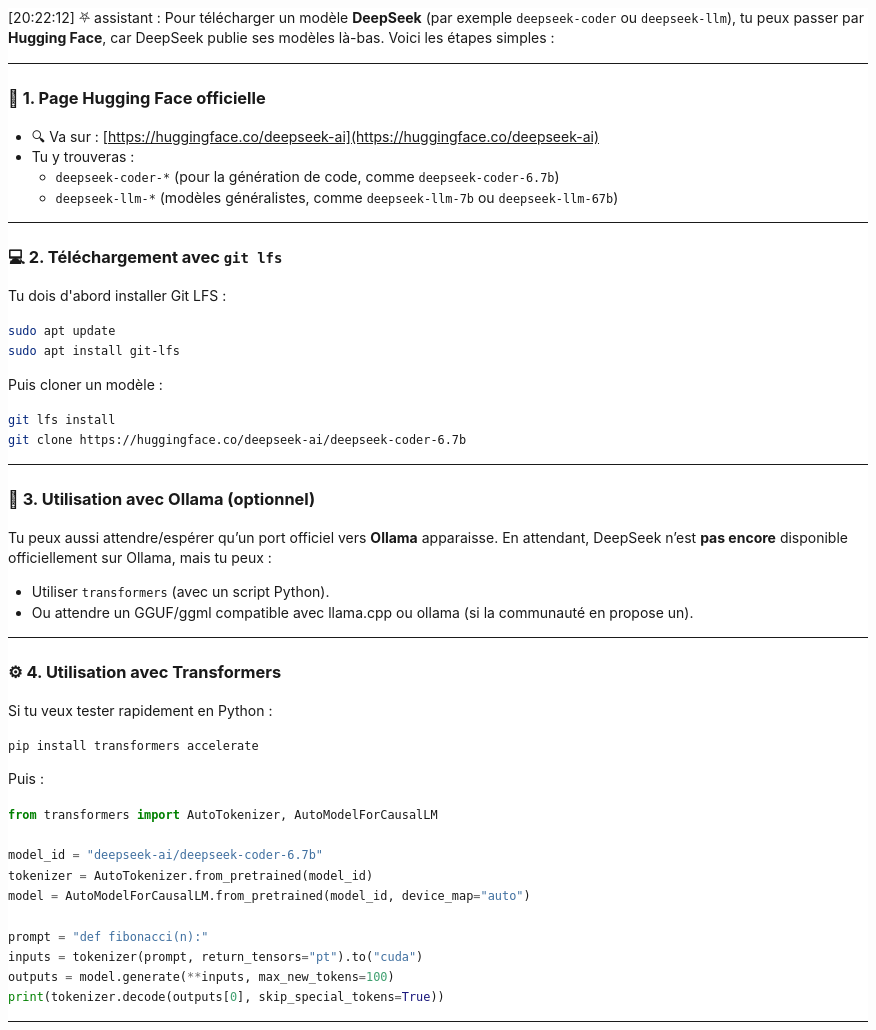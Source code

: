 [20:22:12] ⛧ assistant :
Pour télécharger un modèle **DeepSeek** (par exemple `deepseek-coder` ou `deepseek-llm`), tu peux passer par **Hugging Face**, car DeepSeek publie ses modèles là-bas. Voici les étapes simples :

---

### 🔗 **1. Page Hugging Face officielle**

- 🔍 Va sur : [https://huggingface.co/deepseek-ai](https://huggingface.co/deepseek-ai)
- Tu y trouveras :
  - `deepseek-coder-*` (pour la génération de code, comme `deepseek-coder-6.7b`)
  - `deepseek-llm-*` (modèles généralistes, comme `deepseek-llm-7b` ou `deepseek-llm-67b`)

---

### 💻 **2. Téléchargement avec `git lfs`**

Tu dois d'abord installer Git LFS :

```bash
sudo apt update
sudo apt install git-lfs
```

Puis cloner un modèle :

```bash
git lfs install
git clone https://huggingface.co/deepseek-ai/deepseek-coder-6.7b
```

---

### 🧠 **3. Utilisation avec Ollama (optionnel)**

Tu peux aussi attendre/espérer qu’un port officiel vers **Ollama** apparaisse. En attendant, DeepSeek n’est **pas encore** disponible officiellement sur Ollama, mais tu peux :

- Utiliser `transformers` (avec un script Python).
- Ou attendre un GGUF/ggml compatible avec llama.cpp ou ollama (si la communauté en propose un).

---

### ⚙️ **4. Utilisation avec Transformers**

Si tu veux tester rapidement en Python :

```bash
pip install transformers accelerate
```

Puis :

```python
from transformers import AutoTokenizer, AutoModelForCausalLM

model_id = "deepseek-ai/deepseek-coder-6.7b"
tokenizer = AutoTokenizer.from_pretrained(model_id)
model = AutoModelForCausalLM.from_pretrained(model_id, device_map="auto")

prompt = "def fibonacci(n):"
inputs = tokenizer(prompt, return_tensors="pt").to("cuda")
outputs = model.generate(**inputs, max_new_tokens=100)
print(tokenizer.decode(outputs[0], skip_special_tokens=True))
```

---